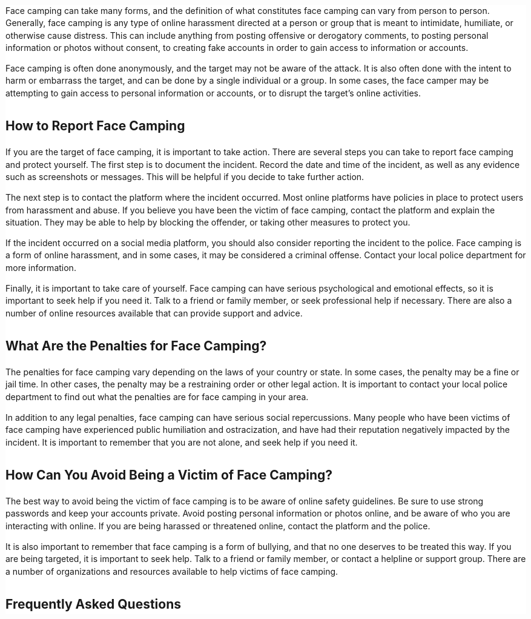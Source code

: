 <p>Face camping can take many forms, and the definition of what constitutes face camping can vary from person to person. Generally, face camping is any type of online harassment directed at a person or group that is meant to intimidate, humiliate, or otherwise cause distress. This can include anything from posting offensive or derogatory comments, to posting personal information or photos without consent, to creating fake accounts in order to gain access to information or accounts.</p>

<p>Face camping is often done anonymously, and the target may not be aware of the attack. It is also often done with the intent to harm or embarrass the target, and can be done by a single individual or a group. In some cases, the face camper may be attempting to gain access to personal information or accounts, or to disrupt the target’s online activities.</p>

<h2>How to Report Face Camping</h2>

<p>If you are the target of face camping, it is important to take action. There are several steps you can take to report face camping and protect yourself. The first step is to document the incident. Record the date and time of the incident, as well as any evidence such as screenshots or messages. This will be helpful if you decide to take further action.</p>

<p>The next step is to contact the platform where the incident occurred. Most online platforms have policies in place to protect users from harassment and abuse. If you believe you have been the victim of face camping, contact the platform and explain the situation. They may be able to help by blocking the offender, or taking other measures to protect you.</p>

<p>If the incident occurred on a social media platform, you should also consider reporting the incident to the police. Face camping is a form of online harassment, and in some cases, it may be considered a criminal offense. Contact your local police department for more information.</p>

<p>Finally, it is important to take care of yourself. Face camping can have serious psychological and emotional effects, so it is important to seek help if you need it. Talk to a friend or family member, or seek professional help if necessary. There are also a number of online resources available that can provide support and advice.</p>

<h2>What Are the Penalties for Face Camping?</h2>

<p>The penalties for face camping vary depending on the laws of your country or state. In some cases, the penalty may be a fine or jail time. In other cases, the penalty may be a restraining order or other legal action. It is important to contact your local police department to find out what the penalties are for face camping in your area.</p>

<p>In addition to any legal penalties, face camping can have serious social repercussions. Many people who have been victims of face camping have experienced public humiliation and ostracization, and have had their reputation negatively impacted by the incident. It is important to remember that you are not alone, and seek help if you need it.</p>

<h2>How Can You Avoid Being a Victim of Face Camping?</h2>

<p>The best way to avoid being the victim of face camping is to be aware of online safety guidelines. Be sure to use strong passwords and keep your accounts private. Avoid posting personal information or photos online, and be aware of who you are interacting with online. If you are being harassed or threatened online, contact the platform and the police.</p>

<p>It is also important to remember that face camping is a form of bullying, and that no one deserves to be treated this way. If you are being targeted, it is important to seek help. Talk to a friend or family member, or contact a helpline or support group. There are a number of organizations and resources available to help victims of face camping.</p>

<h2>Frequently Asked Questions</h2>

